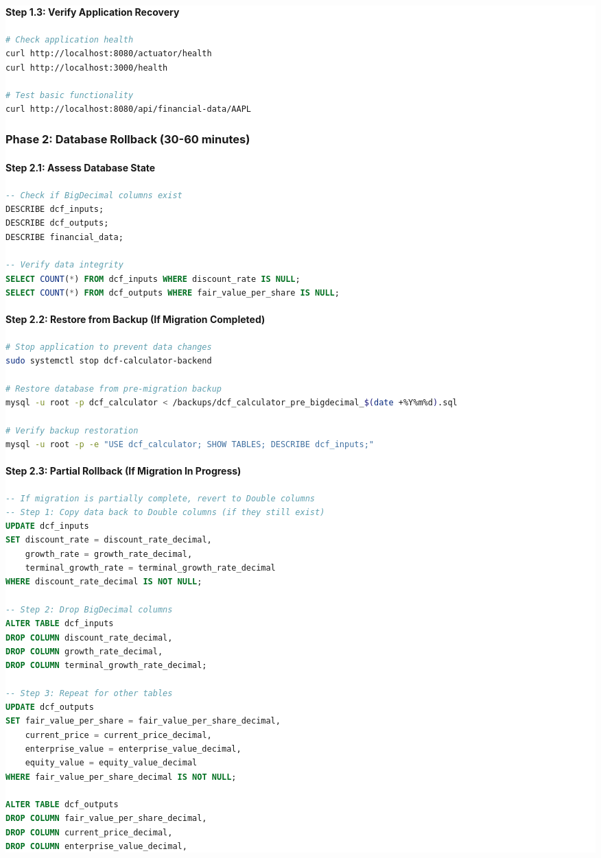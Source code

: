 #### Step 1.3: Verify Application Recovery
```bash
# Check application health
curl http://localhost:8080/actuator/health
curl http://localhost:3000/health

# Test basic functionality
curl http://localhost:8080/api/financial-data/AAPL
```

### Phase 2: Database Rollback (30-60 minutes)

#### Step 2.1: Assess Database State
```sql
-- Check if BigDecimal columns exist
DESCRIBE dcf_inputs;
DESCRIBE dcf_outputs;
DESCRIBE financial_data;

-- Verify data integrity
SELECT COUNT(*) FROM dcf_inputs WHERE discount_rate IS NULL;
SELECT COUNT(*) FROM dcf_outputs WHERE fair_value_per_share IS NULL;
```

#### Step 2.2: Restore from Backup (If Migration Completed)
```bash
# Stop application to prevent data changes
sudo systemctl stop dcf-calculator-backend

# Restore database from pre-migration backup
mysql -u root -p dcf_calculator < /backups/dcf_calculator_pre_bigdecimal_$(date +%Y%m%d).sql

# Verify backup restoration
mysql -u root -p -e "USE dcf_calculator; SHOW TABLES; DESCRIBE dcf_inputs;"
```

#### Step 2.3: Partial Rollback (If Migration In Progress)
```sql
-- If migration is partially complete, revert to Double columns
-- Step 1: Copy data back to Double columns (if they still exist)
UPDATE dcf_inputs 
SET discount_rate = discount_rate_decimal,
    growth_rate = growth_rate_decimal,
    terminal_growth_rate = terminal_growth_rate_decimal
WHERE discount_rate_decimal IS NOT NULL;

-- Step 2: Drop BigDecimal columns
ALTER TABLE dcf_inputs 
DROP COLUMN discount_rate_decimal,
DROP COLUMN growth_rate_decimal,
DROP COLUMN terminal_growth_rate_decimal;

-- Step 3: Repeat for other tables
UPDATE dcf_outputs 
SET fair_value_per_share = fair_value_per_share_decimal,
    current_price = current_price_decimal,
    enterprise_value = enterprise_value_decimal,
    equity_value = equity_value_decimal
WHERE fair_value_per_share_decimal IS NOT NULL;

ALTER TABLE dcf_outputs 
DROP COLUMN fair_value_per_share_decimal,
DROP COLUMN current_price_decimal,
DROP COLUMN enterprise_value_decimal,
```